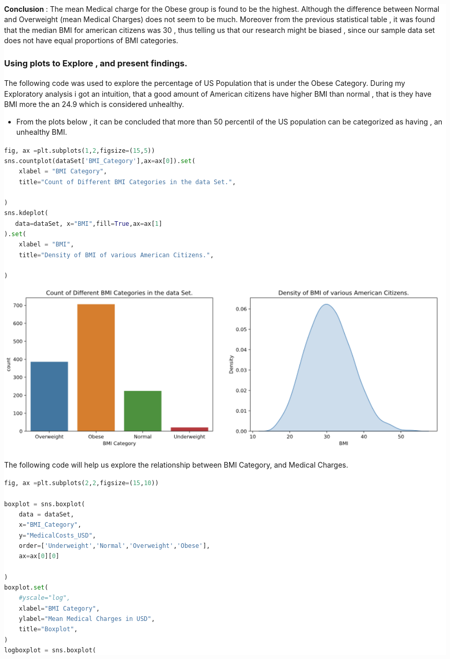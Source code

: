 **Conclusion** : The mean Medical charge for the Obese group is found to be the highest. Although the difference between Normal and Overweight (mean Medical Charges) does not seem to be much. Moreover from the previous statistical table , it was found that the median BMI for american citizens was 30 , thus telling us that our research might be biased , since our sample data set does not have equal proportions of BMI categories. 

### Using plots to Explore , and present findings.

The following code was used to explore the percentage of US Population that is under the Obese Category. During my Exploratory analysis i got an intuition, that a good amount of American citizens have higher BMI than normal , that is they have BMI more the an 24.9 which is considered unhealthy.

 - From the plots below , it can be concluded that more than 50 percentil of the US population can be categorized as having , an unhealthy BMI. 
```python
fig, ax =plt.subplots(1,2,figsize=(15,5))
sns.countplot(dataSet['BMI_Category'],ax=ax[0]).set(
	xlabel = "BMI Category",
	title="Count of Different BMI Categories in the data Set.",
	
)
sns.kdeplot(
   data=dataSet, x="BMI",fill=True,ax=ax[1]
).set(
	xlabel = "BMI",
	title="Density of BMI of various American Citizens.",
	
)

```
<img src="../images/plot1.png" alt="Plot1" style="zoom:150%;" />

The following code will help us explore the relationship between BMI Category, and Medical Charges.
```python
fig, ax =plt.subplots(2,2,figsize=(15,10))

boxplot = sns.boxplot(
	data = dataSet,
	x="BMI_Category",
	y="MedicalCosts_USD",
	order=['Underweight','Normal','Overweight','Obese'],
	ax=ax[0][0]

)
boxplot.set(
	#yscale="log",
	xlabel="BMI Category",
	ylabel="Mean Medical Charges in USD",
	title="Boxplot",
)
logboxplot = sns.boxplot(
```